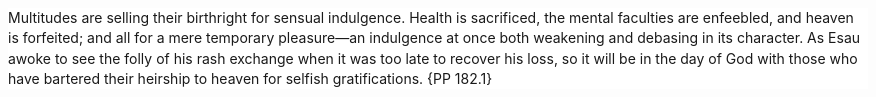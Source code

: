 Multitudes are selling their birthright for sensual indulgence. Health is sacrificed, the mental faculties are enfeebled, and heaven is forfeited; and all for a mere temporary pleasure—an indulgence at once both weakening and debasing in its character. As Esau awoke to see the folly of his rash exchange when it was too late to recover his loss, so it will be in the day of God with those who have bartered their heirship to heaven for selfish gratifications. {PP 182.1}
